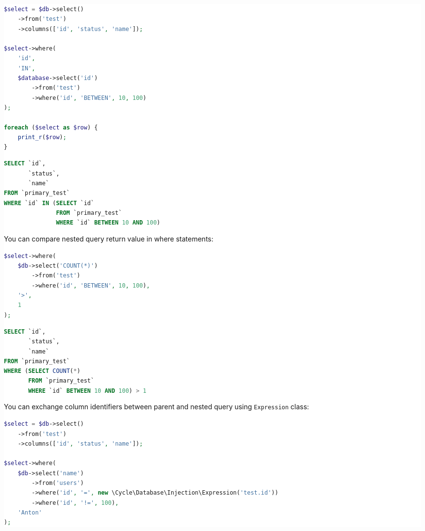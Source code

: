 ```php
$select = $db->select()
    ->from('test')
    ->columns(['id', 'status', 'name']);

$select->where(
    'id',
    'IN',
    $database->select('id')
        ->from('test')
        ->where('id', 'BETWEEN', 10, 100)
);

foreach ($select as $row) {
    print_r($row);
}
```

```sql
SELECT `id`,
       `status`,
       `name`
FROM `primary_test`
WHERE `id` IN (SELECT `id`
               FROM `primary_test`
               WHERE `id` BETWEEN 10 AND 100)  
```

You can compare nested query return value in where statements:

```php
$select->where(
    $db->select('COUNT(*)')
        ->from('test')
        ->where('id', 'BETWEEN', 10, 100), 
    '>',
    1
);
```

```sql
SELECT `id`,
       `status`,
       `name`
FROM `primary_test`
WHERE (SELECT COUNT(*)
       FROM `primary_test`
       WHERE `id` BETWEEN 10 AND 100) > 1   
```

You can exchange column identifiers between parent and nested query using `Expression` class:

```php
$select = $db->select()
    ->from('test')
    ->columns(['id', 'status', 'name']);

$select->where(
    $db->select('name')
        ->from('users')
        ->where('id', '=', new \Cycle\Database\Injection\Expression('test.id'))
        ->where('id', '!=', 100),
    'Anton'
);
```
